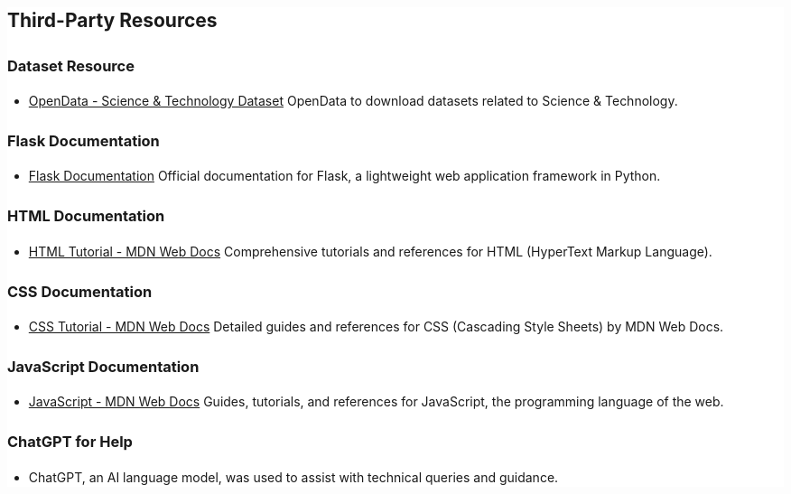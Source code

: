 ## Third-Party Resources

### Dataset Resource
- [OpenData - Science & Technology Dataset](https://opendata.com.pk/dataset?category=Science+%26+Technology&page=1) OpenData to download datasets related to Science & Technology.

### Flask Documentation
- [Flask Documentation](https://flask.palletsprojects.com/)
  Official documentation for Flask, a lightweight web application framework in Python.

### HTML Documentation
- [HTML Tutorial - MDN Web Docs](https://developer.mozilla.org/en-US/docs/Web/HTML)
  Comprehensive tutorials and references for HTML (HyperText Markup Language).

### CSS Documentation
- [CSS Tutorial - MDN Web Docs](https://developer.mozilla.org/en-US/docs/Web/CSS)
  Detailed guides and references for CSS (Cascading Style Sheets) by MDN Web Docs.

### JavaScript Documentation
- [JavaScript - MDN Web Docs](https://developer.mozilla.org/en-US/docs/Web/JavaScript)
  Guides, tutorials, and references for JavaScript, the programming language of the web.

### ChatGPT for Help
- ChatGPT, an AI language model, was used to assist with technical queries and guidance.

